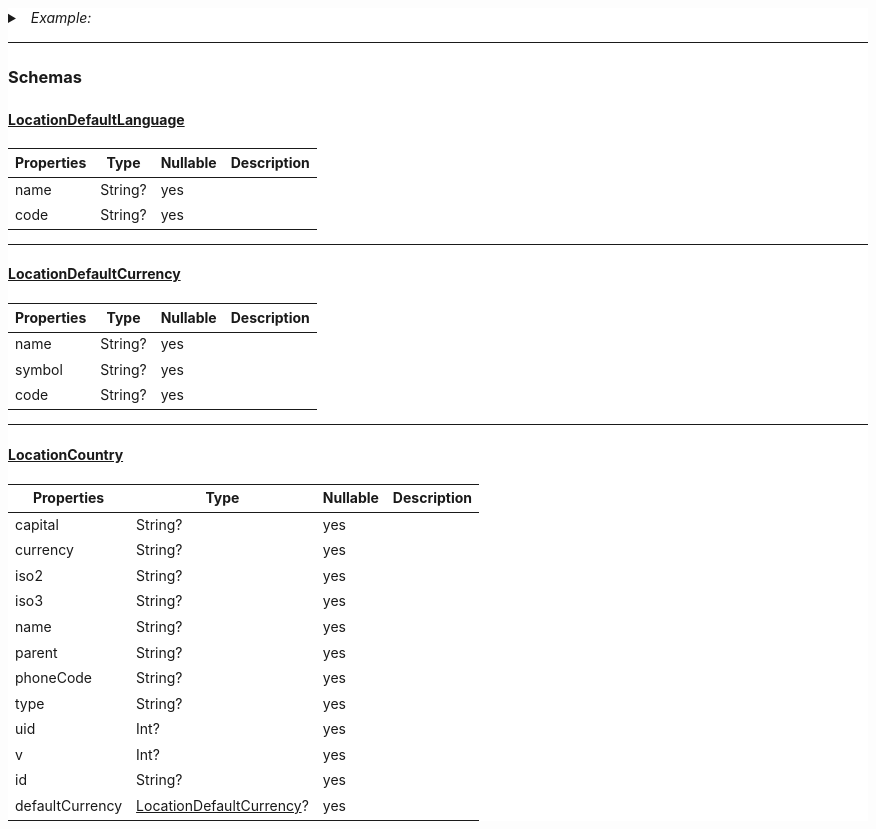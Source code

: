 


<details><summary><i>&nbsp; Example:</i></summary></details>









---



### Schemas


 
 
 #### [LocationDefaultLanguage](#LocationDefaultLanguage)

 | Properties | Type | Nullable | Description |
 | ---------- | ---- | -------- | ----------- |
 | name | String? |  yes  |  |
 | code | String? |  yes  |  |

---


 
 
 #### [LocationDefaultCurrency](#LocationDefaultCurrency)

 | Properties | Type | Nullable | Description |
 | ---------- | ---- | -------- | ----------- |
 | name | String? |  yes  |  |
 | symbol | String? |  yes  |  |
 | code | String? |  yes  |  |

---


 
 
 #### [LocationCountry](#LocationCountry)

 | Properties | Type | Nullable | Description |
 | ---------- | ---- | -------- | ----------- |
 | capital | String? |  yes  |  |
 | currency | String? |  yes  |  |
 | iso2 | String? |  yes  |  |
 | iso3 | String? |  yes  |  |
 | name | String? |  yes  |  |
 | parent | String? |  yes  |  |
 | phoneCode | String? |  yes  |  |
 | type | String? |  yes  |  |
 | uid | Int? |  yes  |  |
 | v | Int? |  yes  |  |
 | id | String? |  yes  |  |
 | defaultCurrency | [LocationDefaultCurrency](#LocationDefaultCurrency)? |  yes  |  |